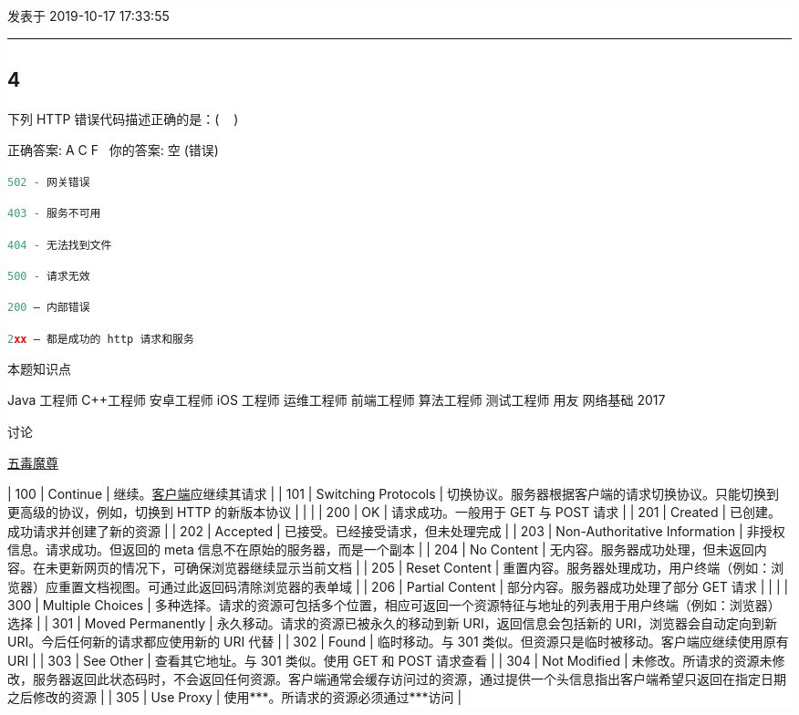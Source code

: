 发表于 2019-10-17 17:33:55

* * *

## 4

下列 HTTP 错误代码描述正确的是：(    )

正确答案: A C F   你的答案: 空 (错误)

```cpp
502 - 网关错误
```

```cpp
403 - 服务不可用
```

```cpp
404 - 无法找到文件
```

```cpp
500 - 请求无效
```

```cpp
200 – 内部错误
```

```cpp
2xx – 都是成功的 http 请求和服务
```

本题知识点

Java 工程师 C++工程师 安卓工程师 iOS 工程师 运维工程师 前端工程师 算法工程师 测试工程师 用友 网络基础 2017

讨论

[五毒魔尊](https://www.nowcoder.com/profile/135557472)

| 100 | Continue | 继续。[客户端](http://www.dreamdu.com/webbuild/client_vs_server/)应继续其请求 |
| 101 | Switching Protocols | 切换协议。服务器根据客户端的请求切换协议。只能切换到更高级的协议，例如，切换到 HTTP 的新版本协议 |
|   |
| 200 | OK | 请求成功。一般用于 GET 与 POST 请求 |
| 201 | Created | 已创建。成功请求并创建了新的资源 |
| 202 | Accepted | 已接受。已经接受请求，但未处理完成 |
| 203 | Non-Authoritative Information | 非授权信息。请求成功。但返回的 meta 信息不在原始的服务器，而是一个副本 |
| 204 | No Content | 无内容。服务器成功处理，但未返回内容。在未更新网页的情况下，可确保浏览器继续显示当前文档 |
| 205 | Reset Content | 重置内容。服务器处理成功，用户终端（例如：浏览器）应重置文档视图。可通过此返回码清除浏览器的表单域 |
| 206 | Partial Content | 部分内容。服务器成功处理了部分 GET 请求 |
|   |
| 300 | Multiple Choices | 多种选择。请求的资源可包括多个位置，相应可返回一个资源特征与地址的列表用于用户终端（例如：浏览器）选择 |
| 301 | Moved Permanently | 永久移动。请求的资源已被永久的移动到新 URI，返回信息会包括新的 URI，浏览器会自动定向到新 URI。今后任何新的请求都应使用新的 URI 代替 |
| 302 | Found | 临时移动。与 301 类似。但资源只是临时被移动。客户端应继续使用原有 URI |
| 303 | See Other | 查看其它地址。与 301 类似。使用 GET 和 POST 请求查看 |
| 304 | Not Modified | 未修改。所请求的资源未修改，服务器返回此状态码时，不会返回任何资源。客户端通常会缓存访问过的资源，通过提供一个头信息指出客户端希望只返回在指定日期之后修改的资源 |
| 305 | Use Proxy | 使用***。所请求的资源必须通过***访问 |